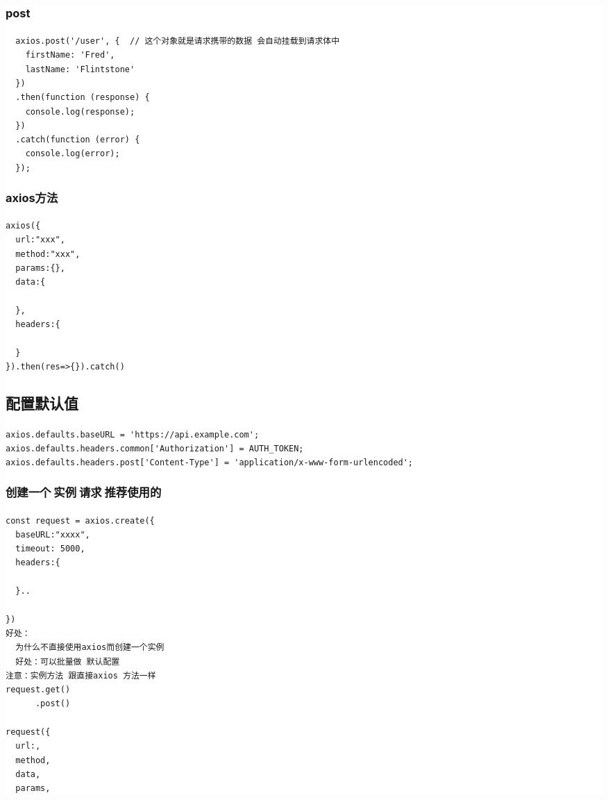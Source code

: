 
### post

```
  axios.post('/user', {  // 这个对象就是请求携带的数据 会自动挂载到请求体中
    firstName: 'Fred',
    lastName: 'Flintstone'
  })
  .then(function (response) {
    console.log(response);
  })
  .catch(function (error) {
    console.log(error);
  });

```

### axios方法

```
axios({
  url:"xxx",
  method:"xxx",
  params:{},
  data:{

  },
  headers:{

  }
}).then(res=>{}).catch()

```

## 配置默认值

```
axios.defaults.baseURL = 'https://api.example.com';
axios.defaults.headers.common['Authorization'] = AUTH_TOKEN;
axios.defaults.headers.post['Content-Type'] = 'application/x-www-form-urlencoded';
```

### 创建一个 实例 请求  推荐使用的

```
const request = axios.create({
  baseURL:"xxxx",
  timeout: 5000,
  headers:{

  }..

})
好处：
  为什么不直接使用axios而创建一个实例
  好处：可以批量做 默认配置
注意：实例方法 跟直接axios 方法一样
request.get()
      .post()

request({
  url:,
  method,
  data,
  params,
```